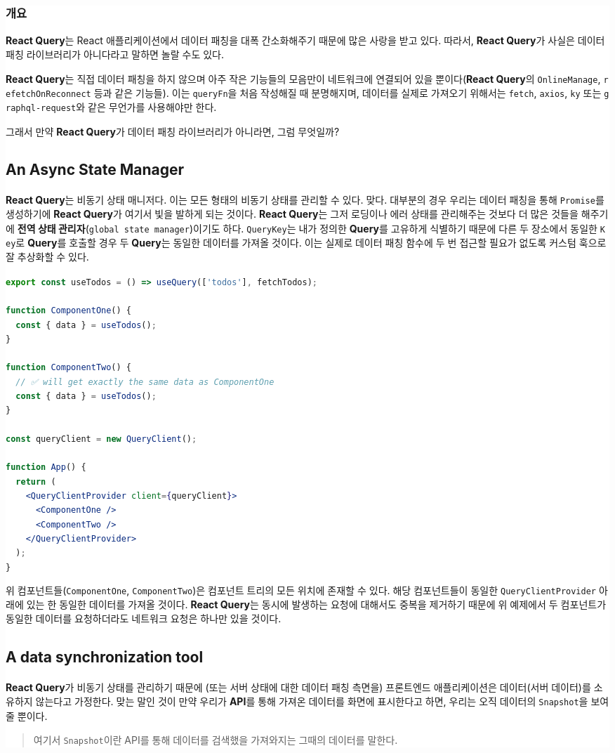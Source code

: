 ### 개요

**React Query**는 React 애플리케이션에서 데이터 패칭을 대폭 간소화해주기 때문에 많은 사랑을 받고 있다. 따라서, **React Query**가 사실은 데이터 패칭 라이브러리가 아니다라고 말하면 놀랄 수도 있다.

**React Query**는 직접 데이터 패칭을 하지 않으며 아주 작은 기능들의 모음만이 네트워크에 연결되어 있을 뿐이다(**React Query**의 `OnlineManage`, `refetchOnReconnect` 등과 같은 기능들). 이는 `queryFn`을 처음 작성해질 때 분명해지며, 데이터를 실제로 가져오기 위해서는 `fetch`, `axios`, `ky` 또는 `graphql-request`와 같은 무언가를 사용해야만 한다.

그래서 만약 **React Query**가 데이터 패칭 라이브러리가 아니라면, 그럼 무엇일까?

## An Async State Manager

**React Query**는 비동기 상태 매니저다. 이는 모든 형태의 비동기 상태를 관리할 수 있다. 맞다. 대부분의 경우 우리는 데이터 패칭을 통해 `Promise`를 생성하기에 **React Query**가 여기서 빛을 발하게 되는 것이다. **React Query**는 그저 로딩이나 에러 상태를 관리해주는 것보다 더 많은 것들을 해주기에 **전역 상태 관리자**(`global state manager`)이기도 하다. `QueryKey`는 내가 정의한 **Query**를 고유하게 식별하기 때문에 다른 두 장소에서 동일한 `Key`로 **Query**를 호출할 경우 두 **Query**는 동일한 데이터를 가져올 것이다. 이는 실제로 데이터 패칭 함수에 두 번 접근할 필요가 없도록 커스텀 훅으로 잘 추상화할 수 있다.

```jsx
export const useTodos = () => useQuery(['todos'], fetchTodos);

function ComponentOne() {
  const { data } = useTodos();
}

function ComponentTwo() {
  // ✅ will get exactly the same data as ComponentOne
  const { data } = useTodos();
}

const queryClient = new QueryClient();

function App() {
  return (
    <QueryClientProvider client={queryClient}>
      <ComponentOne />
      <ComponentTwo />
    </QueryClientProvider>
  );
}
```

위 컴포넌트들(`ComponentOne`, `ComponentTwo`)은 컴포넌트 트리의 모든 위치에 존재할 수 있다. 해당 컴포넌트들이 동일한 `QueryClientProvider` 아래에 있는 한 동일한 데이터를 가져올 것이다. **React Query**는 동시에 발생하는 요청에 대해서도 중복을 제거하기 때문에 위 예제에서 두 컴포넌트가 동일한 데이터를 요청하더라도 네트워크 요청은 하나만 있을 것이다.

## A data synchronization tool

**React Query**가 비동기 상태를 관리하기 때문에 (또는 서버 상태에 대한 데이터 패칭 측면을) 프론트엔드 애플리케이션은 데이터(서버 데이터)를 소유하지 않는다고 가정한다. 맞는 말인 것이 만약 우리가 **API**를 통해 가져온 데이터를 화면에 표시한다고 하면, 우리는 오직 데이터의 `Snapshot`을 보여줄 뿐이다.

> 여기서 `Snapshot`이란 API를 통해 데이터를 검색했을 가져와지는 그때의 데이터를 말한다.
